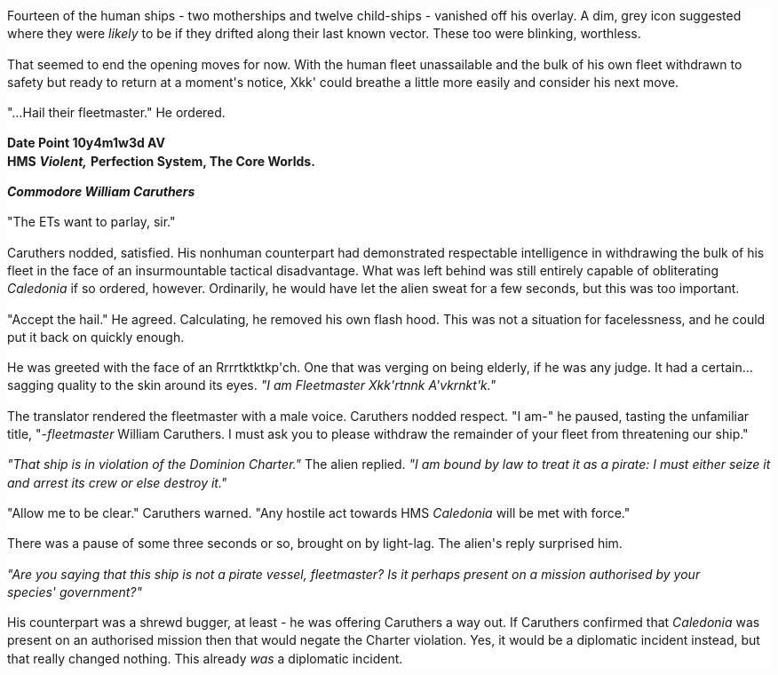 Fourteen of the human ships - two motherships and twelve child-ships -
vanished off his overlay. A dim, grey icon suggested where they were _likely_
to be if they drifted along their last known vector. These too were blinking,
worthless.

That seemed to end the opening moves for now. With the human fleet
unassailable and the bulk of his own fleet withdrawn to safety but ready to
return at a moment's notice, Xkk' could breathe a little more easily and
consider his next move.

"…Hail their fleetmaster." He ordered.

**Date Point 10y4m1w3d AV**  
**HMS** **_Violent,_** **Perfection System, The Core Worlds.**

**_Commodore William Caruthers_**

"The ETs want to parlay, sir."

Caruthers nodded, satisfied. His nonhuman counterpart had demonstrated
respectable intelligence in withdrawing the bulk of his fleet in the face of
an insurmountable tactical disadvantage. What was left behind was still
entirely capable of obliterating _Caledonia_ if so ordered, however.
Ordinarily, he would have let the alien sweat for a few seconds, but this was
too important.

"Accept the hail." He agreed. Calculating, he removed his own flash hood. This
was not a situation for facelessness, and he could put it back on quickly
enough.

He was greeted with the face of an Rrrrtktktkp'ch. One that was verging on
being elderly, if he was any judge. It had a certain… sagging quality to the
skin around its eyes. _"I am Fleetmaster Xkk'rtnnk A'vkrnkt'k."_

The translator rendered the fleetmaster with a male voice. Caruthers nodded
respect. "I am-" he paused, tasting the unfamiliar title, "-_fleetmaster_
William Caruthers. I must ask you to please withdraw the remainder of your
fleet from threatening our ship."

_"That ship is in violation of the Dominion Charter."_ The alien replied. _"I
am bound by law to treat it as a pirate: I must either seize it and arrest its
crew or else destroy it."_

"Allow me to be clear." Caruthers warned. "Any hostile act towards HMS
_Caledonia_ will be met with force."

There was a pause of some three seconds or so, brought on by light-lag. The
alien's reply surprised him.

_"Are you saying that this ship is not a pirate vessel, fleetmaster? Is it
perhaps present on a mission authorised by your species' government?"_

His counterpart was a shrewd bugger, at least - he was offering Caruthers a
way out. If Caruthers confirmed that _Caledonia_ was present on an authorised
mission then that would negate the Charter violation. Yes, it would be a
diplomatic incident instead, but that really changed nothing. This already
_was_ a diplomatic incident.
